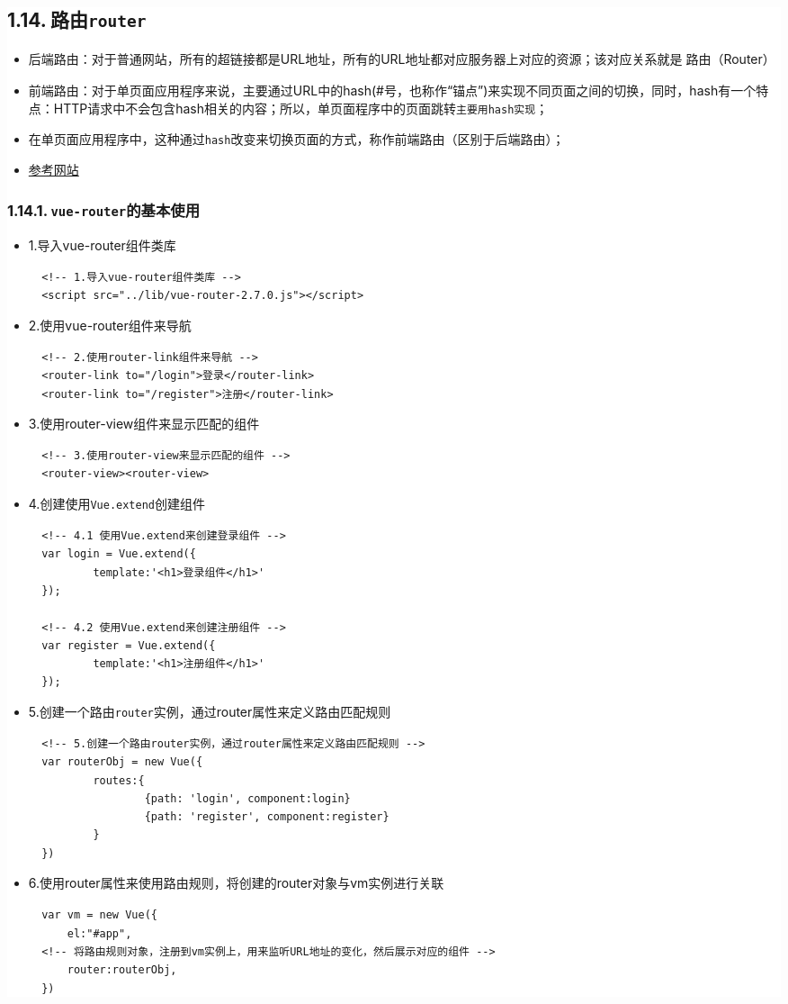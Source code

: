 ## 1.14. 路由`router`

- 后端路由：对于普通网站，所有的超链接都是URL地址，所有的URL地址都对应服务器上对应的资源；该对应关系就是 路由（Router）

- 前端路由：对于单页面应用程序来说，主要通过URL中的hash(#号，也称作“锚点”)来实现不同页面之间的切换，同时，hash有一个特点：HTTP请求中不会包含hash相关的内容；所以，单页面程序中的页面跳转`主要用hash实现`；

- 在单页面应用程序中，这种通过`hash`改变来切换页面的方式，称作前端路由（区别于后端路由）；

- [参考网站](https://www.cnblogs.com/joyho/articles/4430148.html)

### 1.14.1. `vue-router`的基本使用

- 1.导入vue-router组件类库

        <!-- 1.导入vue-router组件类库 -->
        <script src="../lib/vue-router-2.7.0.js"></script>

- 2.使用vue-router组件来导航

        <!-- 2.使用router-link组件来导航 -->
        <router-link to="/login">登录</router-link>
        <router-link to="/register">注册</router-link>

- 3.使用router-view组件来显示匹配的组件

        <!-- 3.使用router-view来显示匹配的组件 -->
        <router-view><router-view>

- 4.创建使用`Vue.extend`创建组件

        <!-- 4.1 使用Vue.extend来创建登录组件 -->
        var login = Vue.extend({
                template:'<h1>登录组件</h1>'
        });

        <!-- 4.2 使用Vue.extend来创建注册组件 -->
        var register = Vue.extend({
                template:'<h1>注册组件</h1>'
        });

- 5.创建一个路由`router`实例，通过router属性来定义路由匹配规则

        <!-- 5.创建一个路由router实例，通过router属性来定义路由匹配规则 -->
        var routerObj = new Vue({
                routes:{
                        {path: 'login', component:login}
                        {path: 'register', component:register}
                }
        })

- 6.使用router属性来使用路由规则，将创建的router对象与vm实例进行关联

        var vm = new Vue({
            el:"#app",
        <!-- 将路由规则对象，注册到vm实例上，用来监听URL地址的变化，然后展示对应的组件 -->
            router:routerObj,
        })
